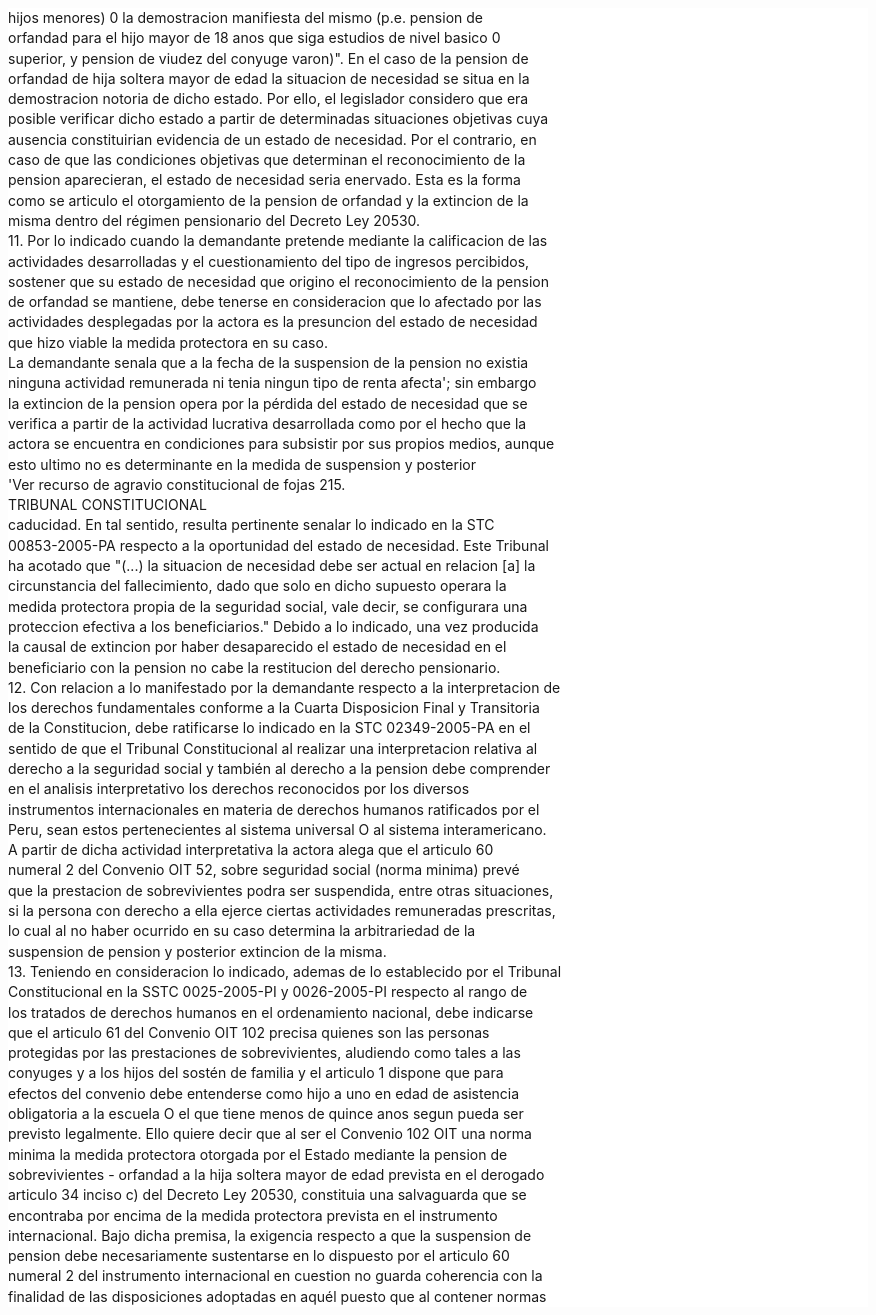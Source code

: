 hijos menores) 0 la demostracion manifiesta del mismo (p.e. pension de  
orfandad para el hijo mayor de 18 anos que siga estudios de nivel basico 0  
superior, y pension de viudez del conyuge varon)". En el caso de la pension de  
orfandad de hija soltera mayor de edad la situacion de necesidad se situa en la  
demostracion notoria de dicho estado. Por ello, el legislador considero que era  
posible verificar dicho estado a partir de determinadas situaciones objetivas cuya  
ausencia constituirian evidencia de un estado de necesidad. Por el contrario, en  
caso de que las condiciones objetivas que determinan el reconocimiento de la  
pension aparecieran, el estado de necesidad seria enervado. Esta es la forma  
como se articulo el otorgamiento de la pension de orfandad y la extincion de la  
misma dentro del régimen pensionario del Decreto Ley 20530.  
11. Por lo indicado cuando la demandante pretende mediante la calificacion de las  
actividades desarrolladas y el cuestionamiento del tipo de ingresos percibidos,  
sostener que su estado de necesidad que origino el reconocimiento de la pension  
de orfandad se mantiene, debe tenerse en consideracion que lo afectado por las  
actividades desplegadas por la actora es la presuncion del estado de necesidad  
que hizo viable la medida protectora en su caso.  
La demandante senala que a la fecha de la suspension de la pension no existia  
ninguna actividad remunerada ni tenia ningun tipo de renta afecta'; sin embargo  
la extincion de la pension opera por la pérdida del estado de necesidad que se  
verifica a partir de la actividad lucrativa desarrollada como por el hecho que la  
actora se encuentra en condiciones para subsistir por sus propios medios, aunque  
esto ultimo no es determinante en la medida de suspension y posterior  
'Ver recurso de agravio constitucional de fojas 215.  
TRIBUNAL CONSTITUCIONAL  
caducidad. En tal sentido, resulta pertinente senalar lo indicado en la STC  
00853-2005-PA respecto a la oportunidad del estado de necesidad. Este Tribunal  
ha acotado que "(...) la situacion de necesidad debe ser actual en relacion [a] la  
circunstancia del fallecimiento, dado que solo en dicho supuesto operara la  
medida protectora propia de la seguridad social, vale decir, se configurara una  
proteccion efectiva a los beneficiarios." Debido a lo indicado, una vez producida  
la causal de extincion por haber desaparecido el estado de necesidad en el  
beneficiario con la pension no cabe la restitucion del derecho pensionario.  
12. Con relacion a lo manifestado por la demandante respecto a la interpretacion de  
los derechos fundamentales conforme a la Cuarta Disposicion Final y Transitoria  
de la Constitucion, debe ratificarse lo indicado en la STC 02349-2005-PA en el  
sentido de que el Tribunal Constitucional al realizar una interpretacion relativa al  
derecho a la seguridad social y también al derecho a la pension debe comprender  
en el analisis interpretativo los derechos reconocidos por los diversos  
instrumentos internacionales en materia de derechos humanos ratificados por el  
Peru, sean estos pertenecientes al sistema universal O al sistema interamericano.  
A partir de dicha actividad interpretativa la actora alega que el articulo 60  
numeral 2 del Convenio OIT 52, sobre seguridad social (norma minima) prevé  
que la prestacion de sobrevivientes podra ser suspendida, entre otras situaciones,  
si la persona con derecho a ella ejerce ciertas actividades remuneradas prescritas,  
lo cual al no haber ocurrido en su caso determina la arbitrariedad de la  
suspension de pension y posterior extincion de la misma.  
13. Teniendo en consideracion lo indicado, ademas de lo establecido por el Tribunal  
Constitucional en la SSTC 0025-2005-PI y 0026-2005-PI respecto al rango de  
los tratados de derechos humanos en el ordenamiento nacional, debe indicarse  
que el articulo 61 del Convenio OIT 102 precisa quienes son las personas  
protegidas por las prestaciones de sobrevivientes, aludiendo como tales a las  
conyuges y a los hijos del sostén de familia y el articulo 1 dispone que para  
efectos del convenio debe entenderse como hijo a uno en edad de asistencia  
obligatoria a la escuela O el que tiene menos de quince anos segun pueda ser  
previsto legalmente. Ello quiere decir que al ser el Convenio 102 OIT una norma  
minima la medida protectora otorgada por el Estado mediante la pension de  
sobrevivientes - orfandad a la hija soltera mayor de edad prevista en el derogado  
articulo 34 inciso c) del Decreto Ley 20530, constituia una salvaguarda que se  
encontraba por encima de la medida protectora prevista en el instrumento  
internacional. Bajo dicha premisa, la exigencia respecto a que la suspension de  
pension debe necesariamente sustentarse en lo dispuesto por el articulo 60  
numeral 2 del instrumento internacional en cuestion no guarda coherencia con la  
finalidad de las disposiciones adoptadas en aquél puesto que al contener normas  